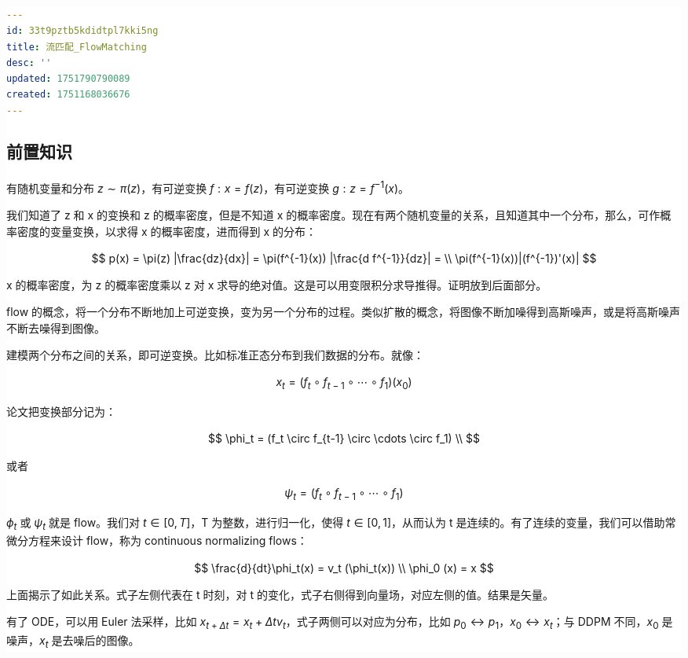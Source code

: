 ```yaml
---
id: 33t9pztb5kdidtpl7kki5ng
title: 流匹配_FlowMatching
desc: ''
updated: 1751790790089
created: 1751168036676
---
```


## 前置知识

有随机变量和分布 $z \sim \pi(z)$，有可逆变换 $f: x = f(z)$，有可逆变换 $g: z = f^{-1}(x)$。

我们知道了 z 和 x 的变换和 z 的概率密度，但是不知道 x 的概率密度。现在有两个随机变量的关系，且知道其中一个分布，那么，可作概率密度的变量变换，以求得 x 的概率密度，进而得到 x 的分布：

$$
p(x) = \pi(z) |\frac{dz}{dx}| = \pi(f^{-1}(x)) |\frac{d f^{-1}}{dz}| = \\
\pi(f^{-1}(x))|(f^{-1})'(x)|
$$

x 的概率密度，为 z 的概率密度乘以 z 对 x 求导的绝对值。这是可以用变限积分求导推得。证明放到后面部分。

flow 的概念，将一个分布不断地加上可逆变换，变为另一个分布的过程。类似扩散的概念，将图像不断加噪得到高斯噪声，或是将高斯噪声不断去噪得到图像。

建模两个分布之间的关系，即可逆变换。比如标准正态分布到我们数据的分布。就像：

$$
x_t = (f_t \circ f_{t-1} \circ \cdots \circ f_1)(x_0)
$$

论文把变换部分记为：

$$
\phi_t = (f_t \circ f_{t-1} \circ \cdots \circ f_1) \\
$$

或者

$$
\psi_t = (f_t \circ f_{t-1} \circ \cdots \circ f_1) 
$$

$\phi_t$ 或 $\psi_t$ 就是 flow。我们对 $t \in [0, T]$，T 为整数，进行归一化，使得 $t \in [0, 1]$，从而认为 t 是连续的。有了连续的变量，我们可以借助常微分方程来设计 flow，称为 continuous normalizing flows：

$$
\frac{d}{dt}\phi_t(x) = v_t (\phi_t(x)) \\
\phi_0 (x) = x
$$

上面揭示了如此关系。式子左侧代表在 t 时刻，对 t 的变化，式子右侧得到向量场，对应左侧的值。结果是矢量。

有了 ODE，可以用 Euler 法采样，比如 $x_{t+\Delta{t}}=x_t + \Delta t v_t$，式子两侧可以对应为分布，比如 $p_0 \leftrightarrow p_1$，$x_0 \leftrightarrow x_t$；与 DDPM 不同，$x_0$ 是噪声，$x_t$ 是去噪后的图像。
